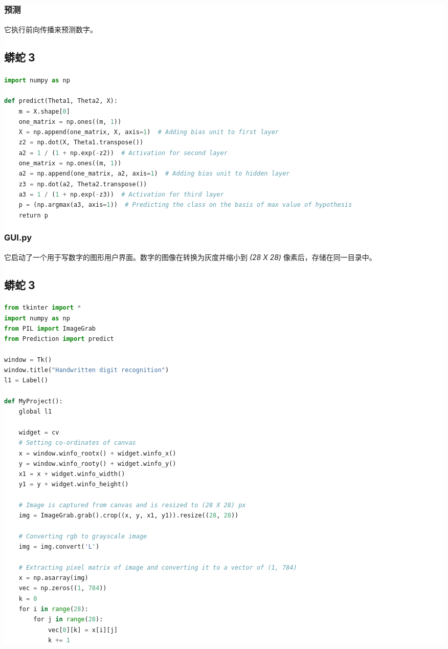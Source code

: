 ### **预测**

它执行前向传播来预测数字。

## 蟒蛇 3

```py
import numpy as np

def predict(Theta1, Theta2, X):
    m = X.shape[0]
    one_matrix = np.ones((m, 1))
    X = np.append(one_matrix, X, axis=1)  # Adding bias unit to first layer
    z2 = np.dot(X, Theta1.transpose())
    a2 = 1 / (1 + np.exp(-z2))  # Activation for second layer
    one_matrix = np.ones((m, 1))
    a2 = np.append(one_matrix, a2, axis=1)  # Adding bias unit to hidden layer
    z3 = np.dot(a2, Theta2.transpose())
    a3 = 1 / (1 + np.exp(-z3))  # Activation for third layer
    p = (np.argmax(a3, axis=1))  # Predicting the class on the basis of max value of hypothesis
    return p
```

### **GUI.py**

它启动了一个用于写数字的图形用户界面。数字的图像在转换为灰度并缩小到 *(28 X 28)* 像素后，存储在同一目录中。

## 蟒蛇 3

```py
from tkinter import *
import numpy as np
from PIL import ImageGrab
from Prediction import predict

window = Tk()
window.title("Handwritten digit recognition")
l1 = Label()

def MyProject():
    global l1

    widget = cv
    # Setting co-ordinates of canvas
    x = window.winfo_rootx() + widget.winfo_x()
    y = window.winfo_rooty() + widget.winfo_y()
    x1 = x + widget.winfo_width()
    y1 = y + widget.winfo_height()

    # Image is captured from canvas and is resized to (28 X 28) px
    img = ImageGrab.grab().crop((x, y, x1, y1)).resize((28, 28))

    # Converting rgb to grayscale image
    img = img.convert('L')

    # Extracting pixel matrix of image and converting it to a vector of (1, 784)
    x = np.asarray(img)
    vec = np.zeros((1, 784))
    k = 0
    for i in range(28):
        for j in range(28):
            vec[0][k] = x[i][j]
            k += 1

```